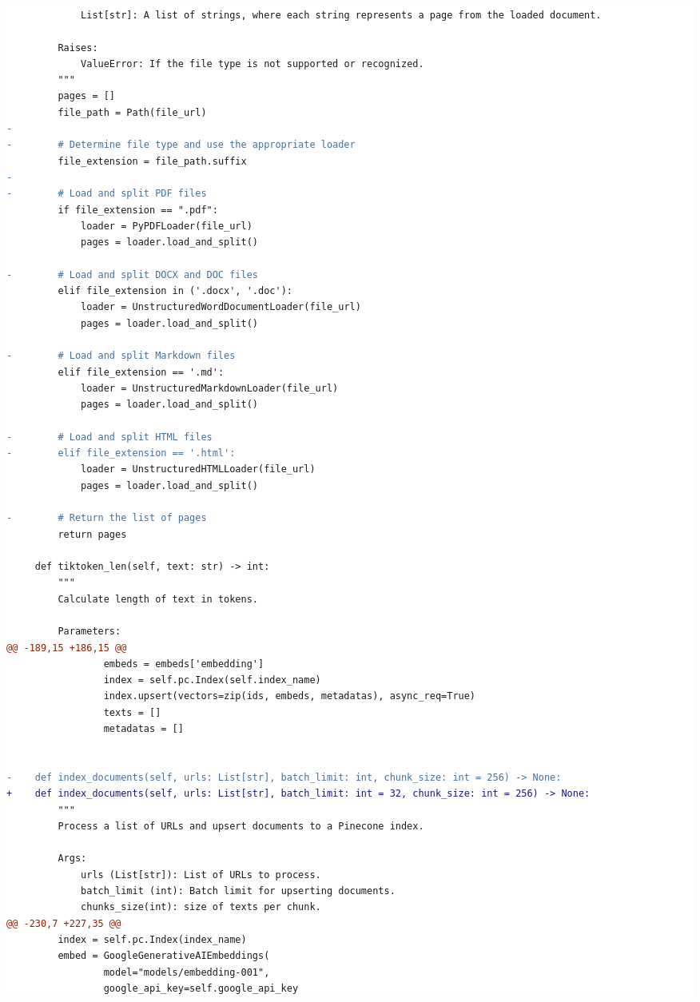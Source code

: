 ```diff
             List[str]: A list of strings, where each string represents a page from the loaded document.
 
         Raises:
             ValueError: If the file type is not supported or recognized.
         """
         pages = []
         file_path = Path(file_url)
-
-        # Determine file type and use the appropriate loader
         file_extension = file_path.suffix
-
-        # Load and split PDF files
         if file_extension == ".pdf":
             loader = PyPDFLoader(file_url)
             pages = loader.load_and_split()
 
-        # Load and split DOCX and DOC files
         elif file_extension in ('.docx', '.doc'):
             loader = UnstructuredWordDocumentLoader(file_url)
             pages = loader.load_and_split()
 
-        # Load and split Markdown files
         elif file_extension == '.md':
             loader = UnstructuredMarkdownLoader(file_url)
             pages = loader.load_and_split()
 
-        # Load and split HTML files
-        elif file_extension == '.html':
             loader = UnstructuredHTMLLoader(file_url)
             pages = loader.load_and_split()
 
-        # Return the list of pages
         return pages
         
     def tiktoken_len(self, text: str) -> int:
         """
         Calculate length of text in tokens.
 
         Parameters:
@@ -189,15 +186,15 @@
                 embeds = embeds['embedding']
                 index = self.pc.Index(self.index_name)  
                 index.upsert(vectors=zip(ids, embeds, metadatas), async_req=True)
                 texts = []
                 metadatas = []
 
 
-    def index_documents(self, urls: List[str], batch_limit: int, chunk_size: int = 256) -> None:
+    def index_documents(self, urls: List[str], batch_limit: int = 32, chunk_size: int = 256) -> None:
         """
         Process a list of URLs and upsert documents to a Pinecone index.
 
         Args:
             urls (List[str]): List of URLs to process.
             batch_limit (int): Batch limit for upserting documents.
             chunks_size(int): size of texts per chunk.
@@ -230,7 +227,35 @@
         index = self.pc.Index(index_name)
         embed = GoogleGenerativeAIEmbeddings(
                 model="models/embedding-001", 
                 google_api_key=self.google_api_key
```